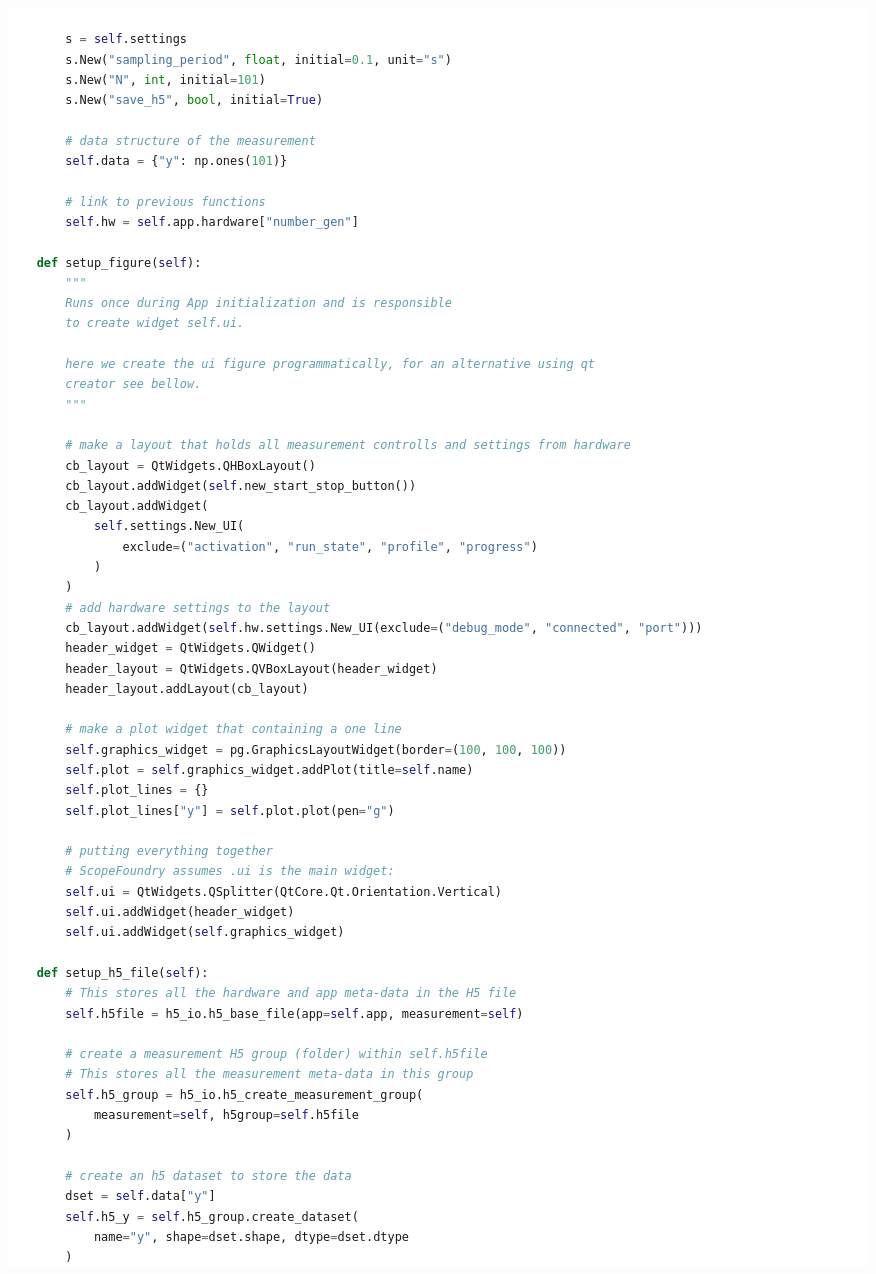 ```python

        s = self.settings
        s.New("sampling_period", float, initial=0.1, unit="s")
        s.New("N", int, initial=101)
        s.New("save_h5", bool, initial=True)

        # data structure of the measurement
        self.data = {"y": np.ones(101)}
        
        # link to previous functions
        self.hw = self.app.hardware["number_gen"]

    def setup_figure(self):
        """
        Runs once during App initialization and is responsible
        to create widget self.ui.        
        
        here we create the ui figure programmatically, for an alternative using qt 
        creator see bellow.
        """

        # make a layout that holds all measurement controlls and settings from hardware
        cb_layout = QtWidgets.QHBoxLayout()
        cb_layout.addWidget(self.new_start_stop_button())
        cb_layout.addWidget(
            self.settings.New_UI(
                exclude=("activation", "run_state", "profile", "progress")
            )
        )
        # add hardware settings to the layout
        cb_layout.addWidget(self.hw.settings.New_UI(exclude=("debug_mode", "connected", "port")))
        header_widget = QtWidgets.QWidget()
        header_layout = QtWidgets.QVBoxLayout(header_widget)
        header_layout.addLayout(cb_layout)

        # make a plot widget that containing a one line
        self.graphics_widget = pg.GraphicsLayoutWidget(border=(100, 100, 100))
        self.plot = self.graphics_widget.addPlot(title=self.name)
        self.plot_lines = {}
        self.plot_lines["y"] = self.plot.plot(pen="g")

        # putting everything together
        # ScopeFoundry assumes .ui is the main widget:
        self.ui = QtWidgets.QSplitter(QtCore.Qt.Orientation.Vertical)
        self.ui.addWidget(header_widget)
        self.ui.addWidget(self.graphics_widget)

    def setup_h5_file(self):
        # This stores all the hardware and app meta-data in the H5 file
        self.h5file = h5_io.h5_base_file(app=self.app, measurement=self)

        # create a measurement H5 group (folder) within self.h5file
        # This stores all the measurement meta-data in this group
        self.h5_group = h5_io.h5_create_measurement_group(
            measurement=self, h5group=self.h5file
        )

        # create an h5 dataset to store the data
        dset = self.data["y"]
        self.h5_y = self.h5_group.create_dataset(
            name="y", shape=dset.shape, dtype=dset.dtype
        )

```